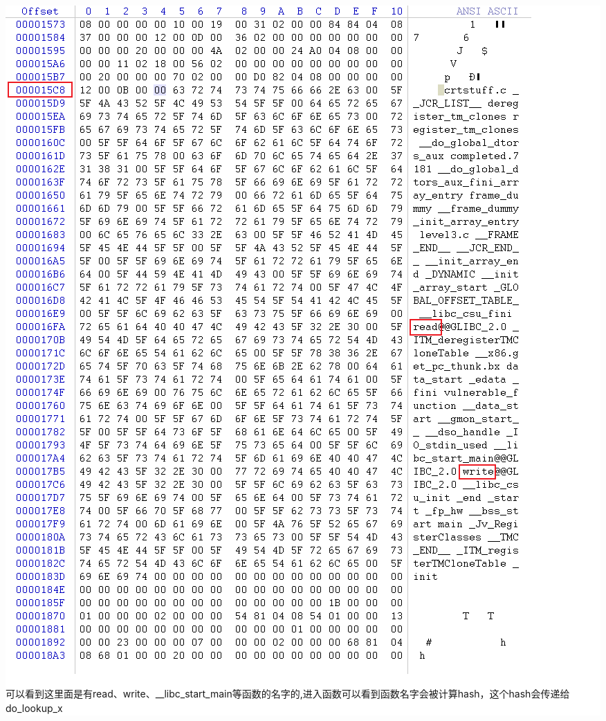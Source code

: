 ![Alt](img/plt-got16.png)

可以看到这里面是有read、write、__libc_start_main等函数的名字的,进入函数可以看到函数名字会被计算hash，这个hash会传递给do_lookup_x
